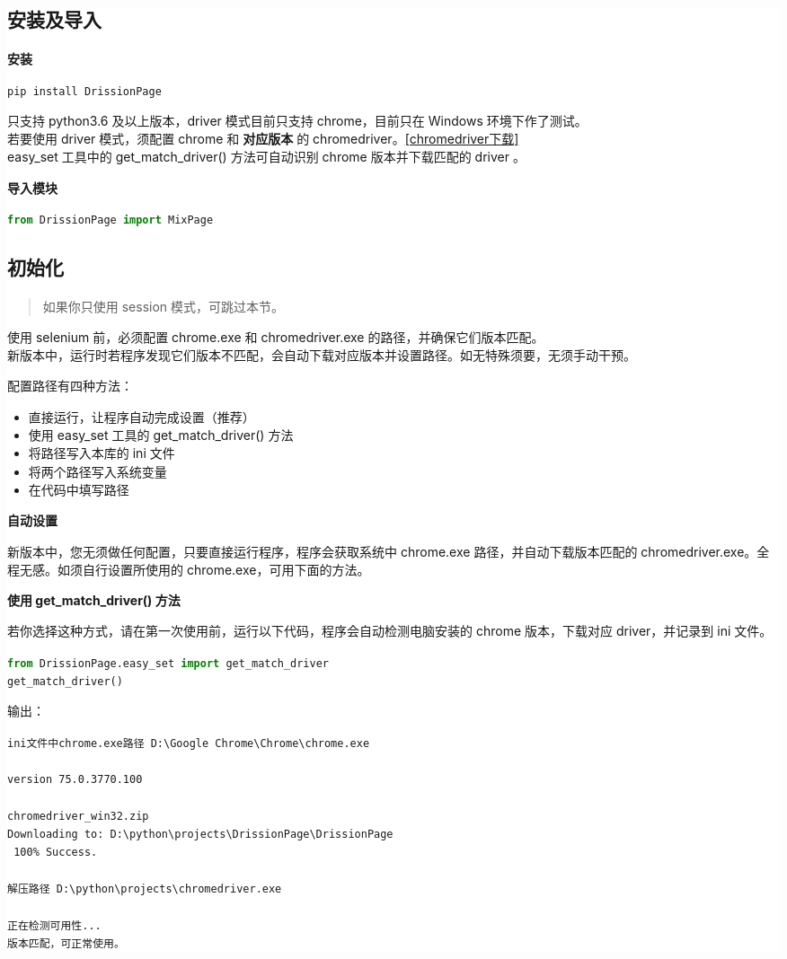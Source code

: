 ## 安装及导入

**安装**

```
pip install DrissionPage
```

只支持 python3.6 及以上版本，driver 模式目前只支持 chrome，目前只在 Windows 环境下作了测试。  
若要使用 driver 模式，须配置 chrome 和 **对应版本** 的 chromedriver。[[chromedriver下载]](http://npm.taobao.org/mirrors/chromedriver)  
easy_set 工具中的 get_match_driver() 方法可自动识别 chrome 版本并下载匹配的 driver 。

**导入模块**

```python
from DrissionPage import MixPage
```



## 初始化

> 如果你只使用 session 模式，可跳过本节。

使用 selenium 前，必须配置 chrome.exe 和 chromedriver.exe 的路径，并确保它们版本匹配。  
新版本中，运行时若程序发现它们版本不匹配，会自动下载对应版本并设置路径。如无特殊须要，无须手动干预。

配置路径有四种方法：

- 直接运行，让程序自动完成设置（推荐）
- 使用 easy_set 工具的 get_match_driver() 方法
- 将路径写入本库的 ini 文件
- 将两个路径写入系统变量
- 在代码中填写路径

**自动设置**

新版本中，您无须做任何配置，只要直接运行程序，程序会获取系统中 chrome.exe 路径，并自动下载版本匹配的 chromedriver.exe。全程无感。如须自行设置所使用的 chrome.exe，可用下面的方法。

**使用 get_match_driver()  方法**

若你选择这种方式，请在第一次使用前，运行以下代码，程序会自动检测电脑安装的 chrome 版本，下载对应 driver，并记录到 ini 文件。

```python
from DrissionPage.easy_set import get_match_driver
get_match_driver()
```

输出：

```
ini文件中chrome.exe路径 D:\Google Chrome\Chrome\chrome.exe 

version 75.0.3770.100 

chromedriver_win32.zip
Downloading to: D:\python\projects\DrissionPage\DrissionPage
 100% Success.

解压路径 D:\python\projects\chromedriver.exe 

正在检测可用性...
版本匹配，可正常使用。
```
